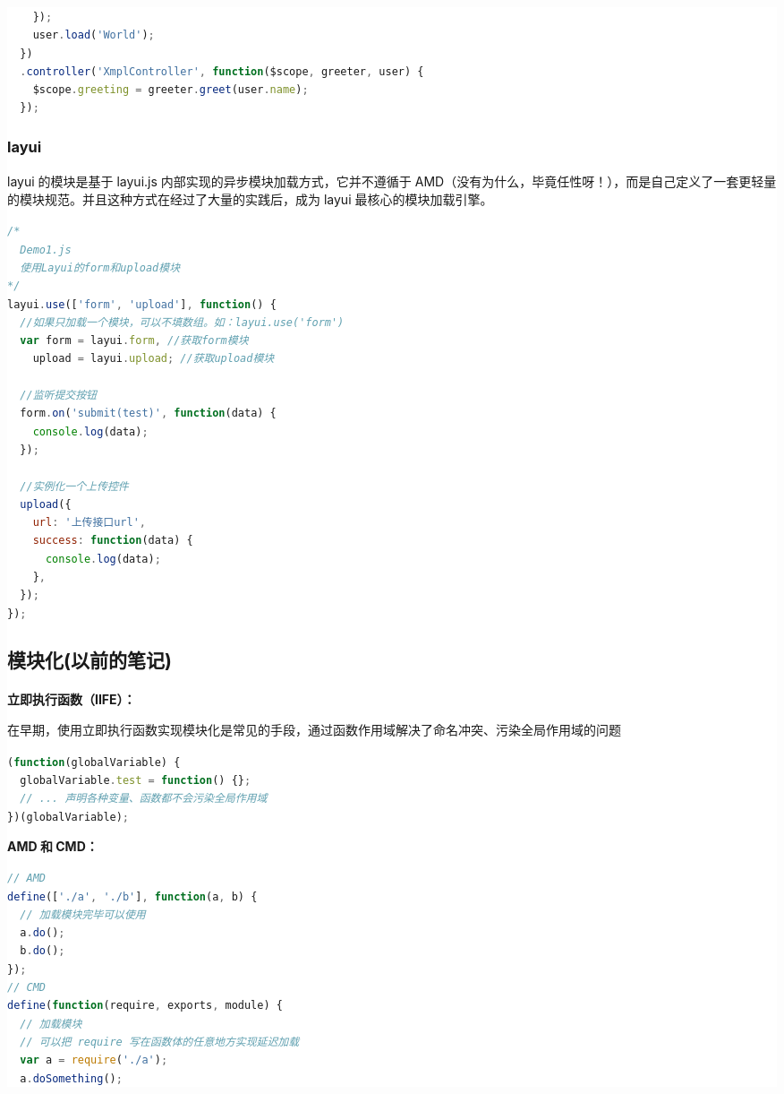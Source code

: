 ```js
    });
    user.load('World');
  })
  .controller('XmplController', function($scope, greeter, user) {
    $scope.greeting = greeter.greet(user.name);
  });
```

### layui

layui 的模块是基于 layui.js 内部实现的异步模块加载方式，它并不遵循于 AMD（没有为什么，毕竟任性呀！），而是自己定义了一套更轻量的模块规范。并且这种方式在经过了大量的实践后，成为 layui 最核心的模块加载引擎。

```js
/*
  Demo1.js
  使用Layui的form和upload模块
*/
layui.use(['form', 'upload'], function() {
  //如果只加载一个模块，可以不填数组。如：layui.use('form')
  var form = layui.form, //获取form模块
    upload = layui.upload; //获取upload模块

  //监听提交按钮
  form.on('submit(test)', function(data) {
    console.log(data);
  });

  //实例化一个上传控件
  upload({
    url: '上传接口url',
    success: function(data) {
      console.log(data);
    },
  });
});
```

## 模块化(以前的笔记)

**立即执行函数（IIFE）：**

在早期，使用立即执行函数实现模块化是常见的手段，通过函数作用域解决了命名冲突、污染全局作用域的问题

```js
(function(globalVariable) {
  globalVariable.test = function() {};
  // ... 声明各种变量、函数都不会污染全局作用域
})(globalVariable);
```

**AMD 和 CMD：**

```js
// AMD
define(['./a', './b'], function(a, b) {
  // 加载模块完毕可以使用
  a.do();
  b.do();
});
// CMD
define(function(require, exports, module) {
  // 加载模块
  // 可以把 require 写在函数体的任意地方实现延迟加载
  var a = require('./a');
  a.doSomething();
```